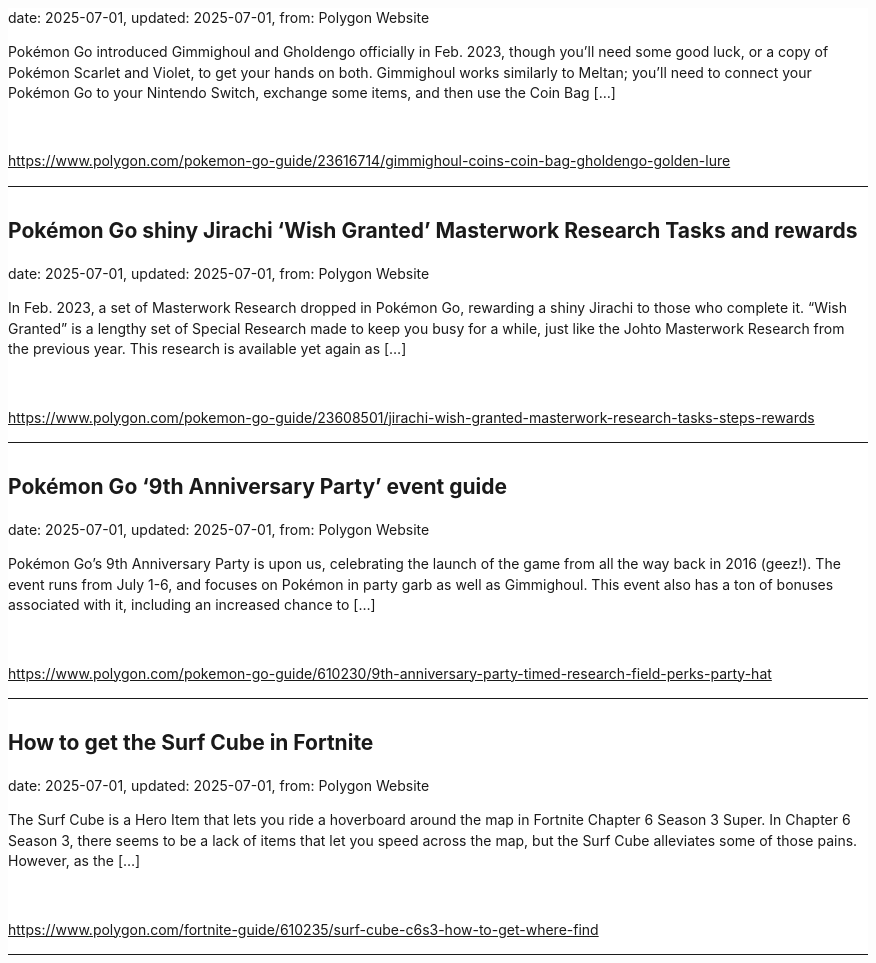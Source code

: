 date: 2025-07-01, updated: 2025-07-01, from: Polygon Website

Pokémon Go introduced Gimmighoul and Gholdengo officially in Feb. 2023, though you’ll need some good luck, or a copy of Pokémon Scarlet and Violet, to get your hands on both. Gimmighoul works similarly to Meltan; you’ll need to connect your Pokémon Go to your Nintendo Switch, exchange some items, and then use the Coin Bag [&#8230;] 

<br> 

<https://www.polygon.com/pokemon-go-guide/23616714/gimmighoul-coins-coin-bag-gholdengo-golden-lure>

---

## Pokémon Go shiny Jirachi ‘Wish Granted’ Masterwork Research Tasks and rewards

date: 2025-07-01, updated: 2025-07-01, from: Polygon Website

In Feb. 2023, a set of Masterwork Research dropped in Pokémon Go, rewarding a shiny Jirachi to those who complete it. “Wish Granted” is a lengthy set of Special Research made to keep you busy for a while, just like the Johto Masterwork Research from the previous year. This research is available yet again as [&#8230;] 

<br> 

<https://www.polygon.com/pokemon-go-guide/23608501/jirachi-wish-granted-masterwork-research-tasks-steps-rewards>

---

## Pokémon Go ‘9th Anniversary Party’ event guide

date: 2025-07-01, updated: 2025-07-01, from: Polygon Website

Pokémon Go’s 9th Anniversary Party is upon us, celebrating the launch of the game from all the way back in 2016 (geez!). The event runs from July 1-6, and focuses on Pokémon in party garb as well as Gimmighoul. This event also has a ton of bonuses associated with it, including an increased chance to [&#8230;] 

<br> 

<https://www.polygon.com/pokemon-go-guide/610230/9th-anniversary-party-timed-research-field-perks-party-hat>

---

## How to get the Surf Cube in Fortnite

date: 2025-07-01, updated: 2025-07-01, from: Polygon Website

The Surf Cube is a Hero Item that lets you ride a hoverboard around the map in Fortnite Chapter 6 Season 3 Super. In Chapter 6 Season 3, there seems to be a lack of items that let you speed across the map, but the Surf Cube alleviates some of those pains. However, as the [&#8230;] 

<br> 

<https://www.polygon.com/fortnite-guide/610235/surf-cube-c6s3-how-to-get-where-find>

---